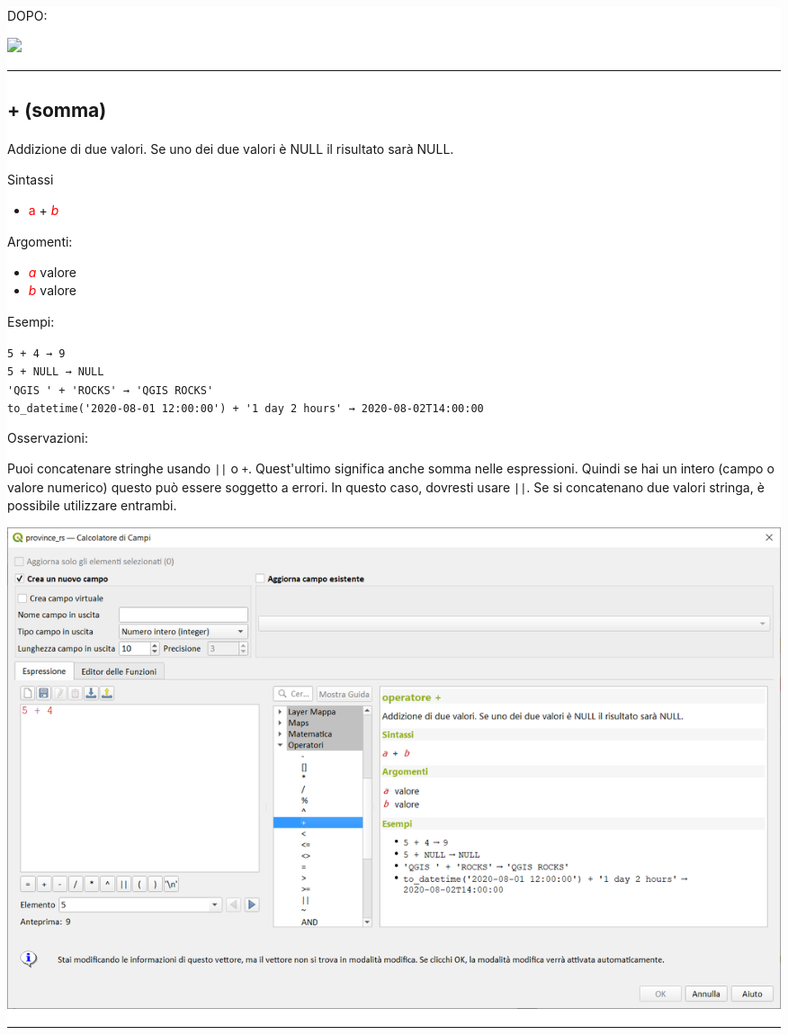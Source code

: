 DOPO:

![](../../img/operatori/resto3.png)

---

## + (somma)

Addizione di due valori. Se uno dei due valori è NULL il risultato sarà NULL.

Sintassi

- <span style="color:red;">a</span> + _<span style="color:red;">b</span>_

Argomenti:

- _<span style="color:red;">a</span>_ valore
- _<span style="color:red;">b</span>_ valore

Esempi:

```
5 + 4 → 9
5 + NULL → NULL
'QGIS ' + 'ROCKS' → 'QGIS ROCKS'
to_datetime('2020-08-01 12:00:00') + '1 day 2 hours' → 2020-08-02T14:00:00
```

Osservazioni:

Puoi concatenare stringhe usando `||` o `+`. Quest'ultimo significa anche somma nelle espressioni. Quindi se hai un intero (campo o valore numerico) questo può essere soggetto a errori. In questo caso, dovresti usare `||`. Se si concatenano due valori stringa, è possibile utilizzare entrambi.

![](../../img/operatori/somma1.png)

---